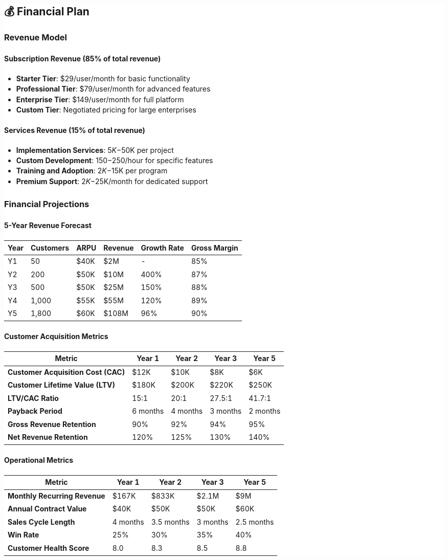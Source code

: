 ## 💰 Financial Plan

### Revenue Model

#### Subscription Revenue (85% of total revenue)
- **Starter Tier**: $29/user/month for basic functionality
- **Professional Tier**: $79/user/month for advanced features
- **Enterprise Tier**: $149/user/month for full platform
- **Custom Tier**: Negotiated pricing for large enterprises

#### Services Revenue (15% of total revenue)
- **Implementation Services**: $5K-$50K per project
- **Custom Development**: $150-$250/hour for specific features
- **Training and Adoption**: $2K-$15K per program
- **Premium Support**: $2K-$25K/month for dedicated support

### Financial Projections

#### 5-Year Revenue Forecast

| Year | Customers | ARPU | Revenue | Growth Rate | Gross Margin |
|------|-----------|------|---------|-------------|--------------|
| Y1   | 50        | $40K | $2M     | -           | 85%          |
| Y2   | 200       | $50K | $10M    | 400%        | 87%          |
| Y3   | 500       | $50K | $25M    | 150%        | 88%          |
| Y4   | 1,000     | $55K | $55M    | 120%        | 89%          |
| Y5   | 1,800     | $60K | $108M   | 96%         | 90%          |

#### Customer Acquisition Metrics

| Metric | Year 1 | Year 2 | Year 3 | Year 5 |
|--------|--------|--------|--------|--------|
| **Customer Acquisition Cost (CAC)** | $12K | $10K | $8K | $6K |
| **Customer Lifetime Value (LTV)** | $180K | $200K | $220K | $250K |
| **LTV/CAC Ratio** | 15:1 | 20:1 | 27.5:1 | 41.7:1 |
| **Payback Period** | 6 months | 4 months | 3 months | 2 months |
| **Gross Revenue Retention** | 90% | 92% | 94% | 95% |
| **Net Revenue Retention** | 120% | 125% | 130% | 140% |

#### Operational Metrics

| Metric | Year 1 | Year 2 | Year 3 | Year 5 |
|--------|--------|--------|--------|--------|
| **Monthly Recurring Revenue** | $167K | $833K | $2.1M | $9M |
| **Annual Contract Value** | $40K | $50K | $50K | $60K |
| **Sales Cycle Length** | 4 months | 3.5 months | 3 months | 2.5 months |
| **Win Rate** | 25% | 30% | 35% | 40% |
| **Customer Health Score** | 8.0 | 8.3 | 8.5 | 8.8 |
